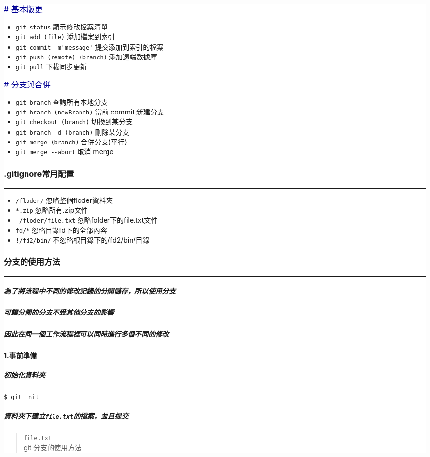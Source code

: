 <font size="3" color="#000094"># 基本版更</font>
+ `git status`
顯示修改檔案清單
+ `git add (file)`
添加檔案到索引
+ `git commit -m'message'`
提交添加到索引的檔案
+ `git push (remote) (branch)`
添加遠端數據庫
+ `git pull`
下載同步更新

<font size="3" color="#000094"># 分支與合併</font>
+ `git branch`
查詢所有本地分支
+ `git branch (newBranch)`
當前 commit 新建分支
+ `git checkout (branch)`
切換到某分支
+ `git branch -d (branch)`
刪除某分支
+ `git merge (branch)`
合併分支(平行)
+ `git merge --abort`
取消 merge


### .gitignore常用配置

---

+ `/floder/` 忽略整個floder資料夾
+ `*.zip` 忽略所有.zip文件
+ ` /floder/file.txt` 忽略folder下的file.txt文件
+ `fd/*` 忽略目錄fd下的全部內容
+ `!/fd2/bin/` 不忽略根目錄下的/fd2/bin/目錄

### 分支的使用方法


---

##### 為了將流程中不同的修改記錄的分開儲存，所以使用分支
##### 可讓分開的分支不受其他分支的影響
##### 因此在同一個工作流程裡可以同時進行多個不同的修改

#### 1.事前準備
##### 初始化資料夾
`$ git init`

##### 資料夾下建立`file.txt`的檔案，並且提交
>`file.txt`<br> git 分支的使用方法
